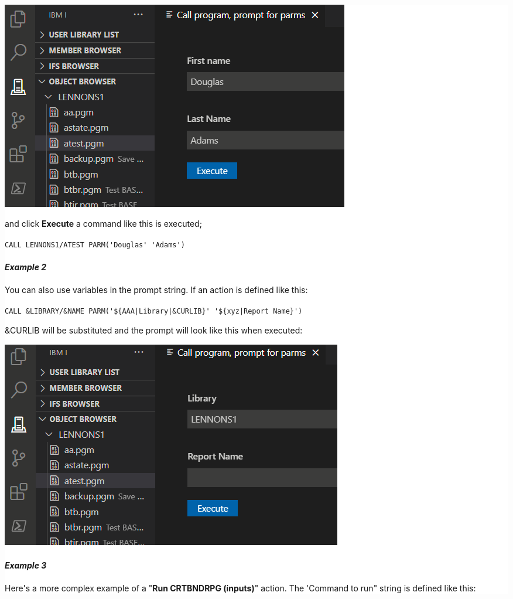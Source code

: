 ![Completed Prompted Action](assets/actions_exec_04.png)

and click **Execute** a command like this is executed;

``CALL LENNONS1/ATEST PARM('Douglas' 'Adams')``

#### *Example 2*

You can also use variables in the prompt string. If an action is defined like this:

``CALL &LIBRARY/&NAME PARM('${AAA|Library|&CURLIB}' '${xyz|Report Name}')``

&CURLIB will be substituted and the prompt will look like this when executed:

![Prompted Action Example 2](assets/actions_exec_05.png)

#### *Example 3*

Here's a more complex example of a "**Run CRTBNDRPG (inputs)**" action.
The 'Command to run" string is defined like this:
